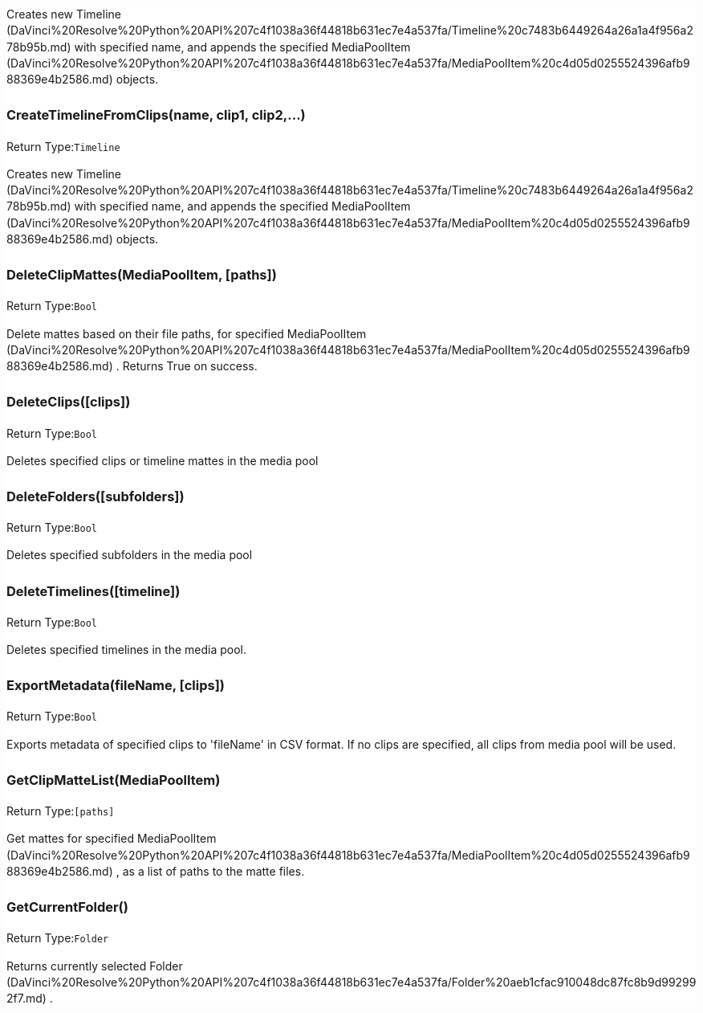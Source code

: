 Creates new Timeline (DaVinci%20Resolve%20Python%20API%207c4f1038a36f44818b631ec7e4a537fa/Timeline%20c7483b6449264a26a1a4f956a278b95b.md)  with specified name, and appends the specified MediaPoolItem (DaVinci%20Resolve%20Python%20API%207c4f1038a36f44818b631ec7e4a537fa/MediaPoolItem%20c4d05d0255524396afb988369e4b2586.md)  objects.

### CreateTimelineFromClips(name, clip1, clip2,...) 
Return Type:`Timeline`

Creates new Timeline (DaVinci%20Resolve%20Python%20API%207c4f1038a36f44818b631ec7e4a537fa/Timeline%20c7483b6449264a26a1a4f956a278b95b.md)  with specified name, and appends the specified MediaPoolItem (DaVinci%20Resolve%20Python%20API%207c4f1038a36f44818b631ec7e4a537fa/MediaPoolItem%20c4d05d0255524396afb988369e4b2586.md)  objects.

### DeleteClipMattes(MediaPoolItem, [paths])        
Return Type:`Bool`

Delete mattes based on their file paths, for specified MediaPoolItem (DaVinci%20Resolve%20Python%20API%207c4f1038a36f44818b631ec7e4a537fa/MediaPoolItem%20c4d05d0255524396afb988369e4b2586.md) . 
Returns True on success.

### DeleteClips([clips])                            
Return Type:`Bool`

Deletes specified clips or timeline mattes in the media pool

### DeleteFolders([subfolders])                     
Return Type:`Bool`

Deletes specified subfolders in the media pool

### DeleteTimelines([timeline])                     
Return Type:`Bool`

Deletes specified timelines in the media pool.

### ExportMetadata(fileName, [clips])               
Return Type:`Bool`

Exports metadata of specified clips to 'fileName' in CSV format.
If no clips are specified, all clips from media pool will be used.

### GetClipMatteList(MediaPoolItem)                 
Return Type:`[paths]`

Get mattes for specified MediaPoolItem (DaVinci%20Resolve%20Python%20API%207c4f1038a36f44818b631ec7e4a537fa/MediaPoolItem%20c4d05d0255524396afb988369e4b2586.md) , as a list of paths to the matte files.

### GetCurrentFolder()                              
Return Type:`Folder`

Returns currently selected Folder (DaVinci%20Resolve%20Python%20API%207c4f1038a36f44818b631ec7e4a537fa/Folder%20aeb1cfac910048dc87fc8b9d992992f7.md) .
